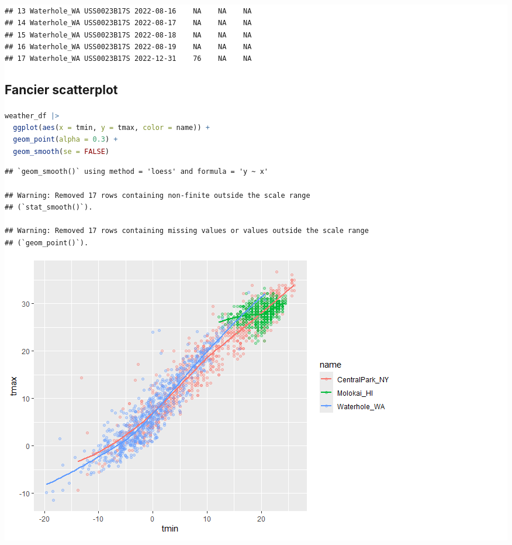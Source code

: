     ## 13 Waterhole_WA USS0023B17S 2022-08-16    NA    NA    NA
    ## 14 Waterhole_WA USS0023B17S 2022-08-17    NA    NA    NA
    ## 15 Waterhole_WA USS0023B17S 2022-08-18    NA    NA    NA
    ## 16 Waterhole_WA USS0023B17S 2022-08-19    NA    NA    NA
    ## 17 Waterhole_WA USS0023B17S 2022-12-31    76    NA    NA

## Fancier scatterplot

``` r
weather_df |> 
  ggplot(aes(x = tmin, y = tmax, color = name)) +
  geom_point(alpha = 0.3) +
  geom_smooth(se = FALSE)
```

    ## `geom_smooth()` using method = 'loess' and formula = 'y ~ x'

    ## Warning: Removed 17 rows containing non-finite outside the scale range
    ## (`stat_smooth()`).

    ## Warning: Removed 17 rows containing missing values or values outside the scale range
    ## (`geom_point()`).

![](visualization_files/figure-gfm/unnamed-chunk-6-1.png)
